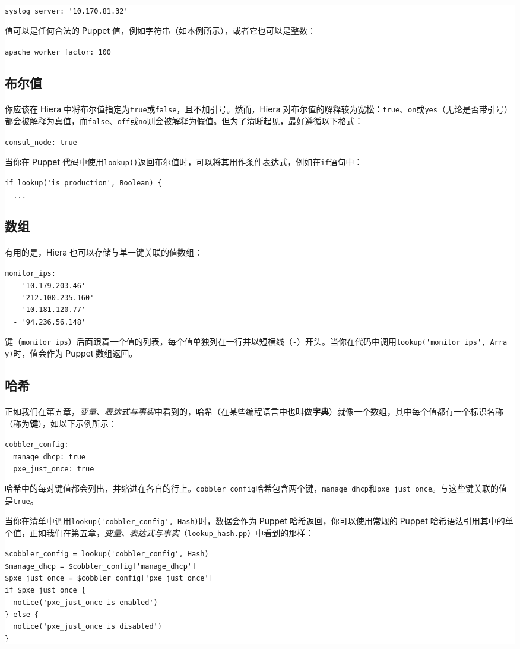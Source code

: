 ```
syslog_server: '10.170.81.32'
```

值可以是任何合法的 Puppet 值，例如字符串（如本例所示），或者它也可以是整数：

```
apache_worker_factor: 100
```

## 布尔值

你应该在 Hiera 中将布尔值指定为`true`或`false`，且不加引号。然而，Hiera 对布尔值的解释较为宽松：`true`、`on`或`yes`（无论是否带引号）都会被解释为真值，而`false`、`off`或`no`则会被解释为假值。但为了清晰起见，最好遵循以下格式：

```
consul_node: true
```

当你在 Puppet 代码中使用`lookup()`返回布尔值时，可以将其用作条件表达式，例如在`if`语句中：

```
if lookup('is_production', Boolean) {
  ...
```

## 数组

有用的是，Hiera 也可以存储与单一键关联的值数组：

```
monitor_ips:
  - '10.179.203.46'
  - '212.100.235.160'
  - '10.181.120.77'
  - '94.236.56.148'
```

键（`monitor_ips`）后面跟着一个值的列表，每个值单独列在一行并以短横线（`-`）开头。当你在代码中调用`lookup('monitor_ips', Array)`时，值会作为 Puppet 数组返回。

## 哈希

正如我们在第五章，*变量、表达式与事实*中看到的，哈希（在某些编程语言中也叫做**字典**）就像一个数组，其中每个值都有一个标识名称（称为**键**），如以下示例所示：

```
cobbler_config:
  manage_dhcp: true
  pxe_just_once: true
```

哈希中的每对键值都会列出，并缩进在各自的行上。`cobbler_config`哈希包含两个键，`manage_dhcp`和`pxe_just_once`。与这些键关联的值是`true`。

当你在清单中调用`lookup('cobbler_config', Hash)`时，数据会作为 Puppet 哈希返回，你可以使用常规的 Puppet 哈希语法引用其中的单个值，正如我们在第五章，*变量、表达式与事实*（`lookup_hash.pp`）中看到的那样：

```
$cobbler_config = lookup('cobbler_config', Hash)
$manage_dhcp = $cobbler_config['manage_dhcp']
$pxe_just_once = $cobbler_config['pxe_just_once']
if $pxe_just_once {
  notice('pxe_just_once is enabled')
} else {
  notice('pxe_just_once is disabled')
}
```
